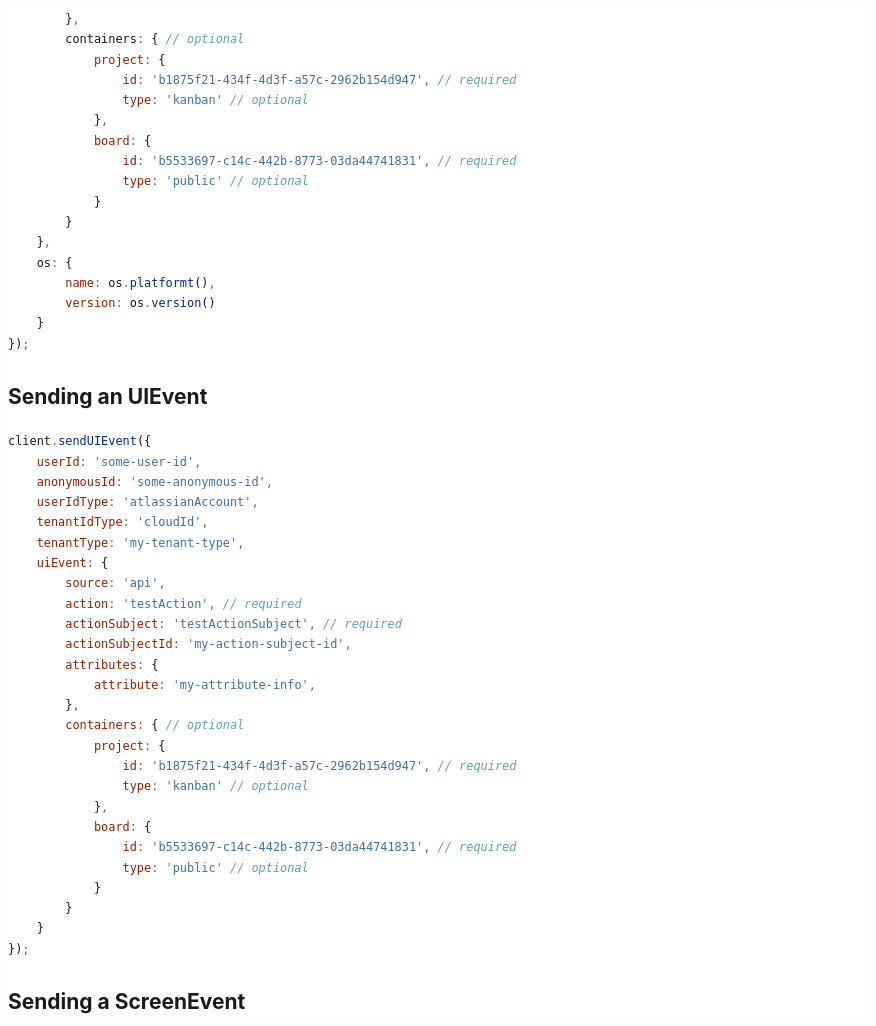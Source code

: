 ```javascript
        },
        containers: { // optional
            project: {
                id: 'b1875f21-434f-4d3f-a57c-2962b154d947', // required
                type: 'kanban' // optional
            },
            board: {
                id: 'b5533697-c14c-442b-8773-03da44741831', // required
                type: 'public' // optional
            }
        }
    },
    os: {
        name: os.platformt(),
        version: os.version()
    }
});
```

## Sending an UIEvent

```javascript
client.sendUIEvent({
    userId: 'some-user-id',
    anonymousId: 'some-anonymous-id',
    userIdType: 'atlassianAccount',
    tenantIdType: 'cloudId',
    tenantType: 'my-tenant-type',
    uiEvent: {
        source: 'api',
        action: 'testAction', // required
        actionSubject: 'testActionSubject', // required
        actionSubjectId: 'my-action-subject-id',
        attributes: {
            attribute: 'my-attribute-info',
        },
        containers: { // optional
            project: {
                id: 'b1875f21-434f-4d3f-a57c-2962b154d947', // required
                type: 'kanban' // optional
            },
            board: {
                id: 'b5533697-c14c-442b-8773-03da44741831', // required
                type: 'public' // optional
            }
        }
    }
});
```

## Sending a ScreenEvent

